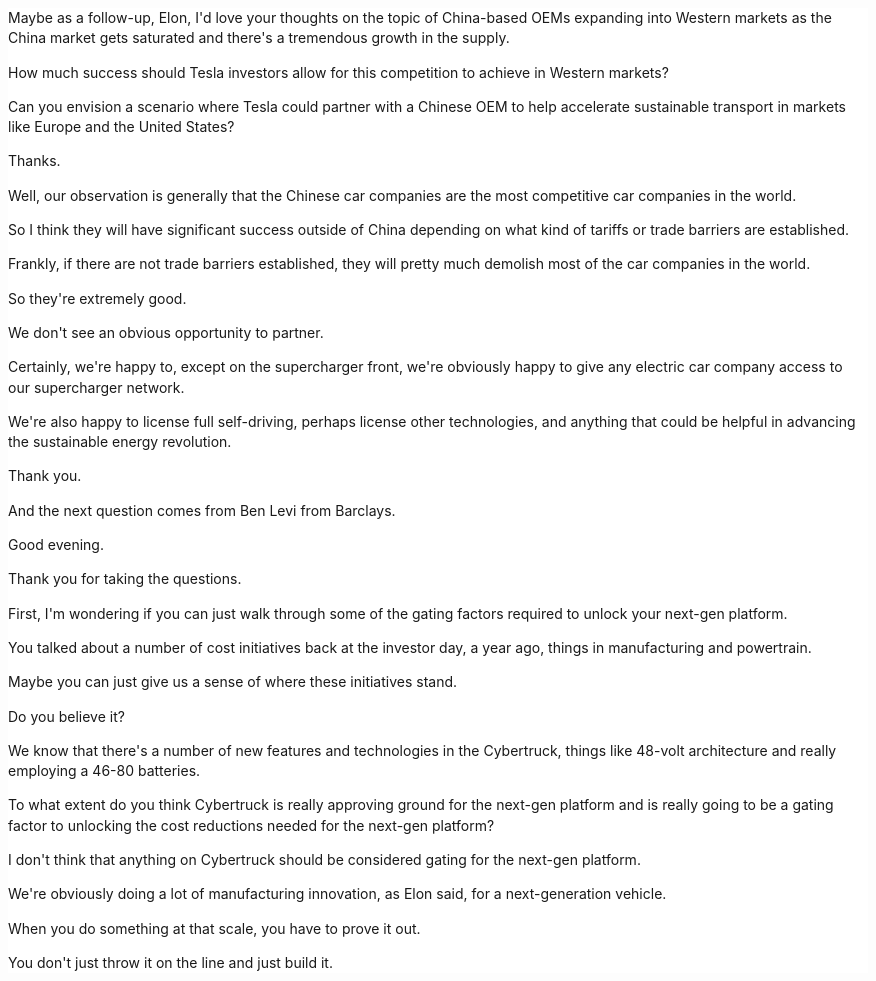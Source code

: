 Maybe as a follow-up, Elon, I'd love your thoughts on the topic of China-based OEMs expanding into Western markets as the China market gets saturated and there's a tremendous growth in the supply.

How much success should Tesla investors allow for this competition to achieve in Western markets?

Can you envision a scenario where Tesla could partner with a Chinese OEM to help accelerate sustainable transport in markets like Europe and the United States?

Thanks.

Well, our observation is generally that the Chinese car companies are the most competitive car companies in the world.

So I think they will have significant success outside of China depending on what kind of tariffs or trade barriers are established.

Frankly, if there are not trade barriers established, they will pretty much demolish most of the car companies in the world.

So they're extremely good.

We don't see an obvious opportunity to partner.

Certainly, we're happy to, except on the supercharger front, we're obviously happy to give any electric car company access to our supercharger network.

We're also happy to license full self-driving, perhaps license other technologies, and anything that could be helpful in advancing the sustainable energy revolution.

Thank you.

And the next question comes from Ben Levi from Barclays.

Good evening.

Thank you for taking the questions.

First, I'm wondering if you can just walk through some of the gating factors required to unlock your next-gen platform.

You talked about a number of cost initiatives back at the investor day, a year ago, things in manufacturing and powertrain.

Maybe you can just give us a sense of where these initiatives stand.

Do you believe it?

We know that there's a number of new features and technologies in the Cybertruck, things like 48-volt architecture and really employing a 46-80 batteries.

To what extent do you think Cybertruck is really approving ground for the next-gen platform and is really going to be a gating factor to unlocking the cost reductions needed for the next-gen platform?

I don't think that anything on Cybertruck should be considered gating for the next-gen platform.

We're obviously doing a lot of manufacturing innovation, as Elon said, for a next-generation vehicle.

When you do something at that scale, you have to prove it out.

You don't just throw it on the line and just build it.
